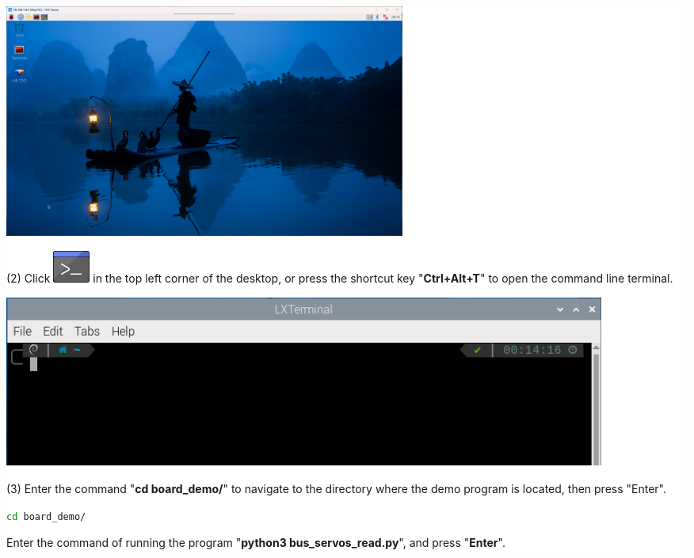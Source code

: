 <img class="common_img" src="../_static/media/chapter_2/section_8/media/image4.png"  style="width:500px" />

(2) Click <img src="../_static/media/chapter_2/section_8/media/image5.png"  /> in the top left corner of the desktop, or press the shortcut key "**Ctrl+Alt+T**" to open the command line terminal.

<img class="common_img" src="../_static/media/chapter_2/section_8/media/image6.png"  />

(3) Enter the command "**cd board_demo/**" to navigate to the directory where the demo program is located, then press "Enter".

```bash
cd board_demo/
```

Enter the command of running the program "**python3 bus_servos_read.py**", and press "**Enter**".
